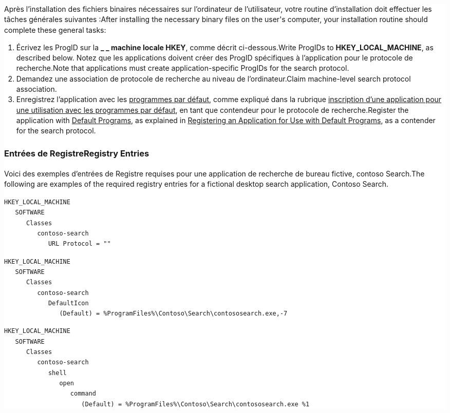 <span data-ttu-id="e609d-221">Après l’installation des fichiers binaires nécessaires sur l’ordinateur de l’utilisateur, votre routine d’installation doit effectuer les tâches générales suivantes :</span><span class="sxs-lookup"><span data-stu-id="e609d-221">After installing the necessary binary files on the user's computer, your installation routine should complete these general tasks:</span></span>

1.  <span data-ttu-id="e609d-222">Écrivez les ProgID sur la **\_ \_ machine locale HKEY**, comme décrit ci-dessous.</span><span class="sxs-lookup"><span data-stu-id="e609d-222">Write ProgIDs to **HKEY\_LOCAL\_MACHINE**, as described below.</span></span> <span data-ttu-id="e609d-223">Notez que les applications doivent créer des ProgID spécifiques à l’application pour le protocole de recherche.</span><span class="sxs-lookup"><span data-stu-id="e609d-223">Note that applications must create application-specific ProgIDs for the search protocol.</span></span>
2.  <span data-ttu-id="e609d-224">Demandez une association de protocole de recherche au niveau de l’ordinateur.</span><span class="sxs-lookup"><span data-stu-id="e609d-224">Claim machine-level search protocol association.</span></span>
3.  <span data-ttu-id="e609d-225">Enregistrez l’application avec les [programmes par défaut](default-programs.md), comme expliqué dans la rubrique [inscription d’une application pour une utilisation avec les programmes par défaut](default-programs.md), en tant que contendeur pour le protocole de recherche.</span><span class="sxs-lookup"><span data-stu-id="e609d-225">Register the application with [Default Programs](default-programs.md), as explained in [Registering an Application for Use with Default Programs](default-programs.md), as a contender for the search protocol.</span></span>

### <a name="registry-entries"></a><span data-ttu-id="e609d-226">Entrées de Registre</span><span class="sxs-lookup"><span data-stu-id="e609d-226">Registry Entries</span></span>

<span data-ttu-id="e609d-227">Voici des exemples d’entrées de Registre requises pour une application de recherche de bureau fictive, contoso Search.</span><span class="sxs-lookup"><span data-stu-id="e609d-227">The following are examples of the required registry entries for a fictional desktop search application, Contoso Search.</span></span>

```
HKEY_LOCAL_MACHINE
   SOFTWARE
      Classes
         contoso-search
            URL Protocol = ""
```

```
HKEY_LOCAL_MACHINE
   SOFTWARE
      Classes
         contoso-search
            DefaultIcon
               (Default) = %ProgramFiles%\Contoso\Search\contososearch.exe,-7
```

```
HKEY_LOCAL_MACHINE
   SOFTWARE
      Classes
         contoso-search
            shell
               open
                  command
                     (Default) = %ProgramFiles%\Contoso\Search\contososearch.exe %1
```
